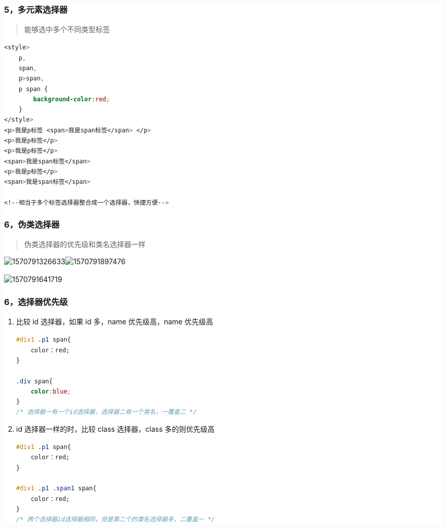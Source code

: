 ### 5，多元素选择器

> 能够选中多个不同类型标签

```css
<style>
    p,
	span,
	p>span,
	p span {
        background-color:red;
    }
</style>
<p>我是p标签 <span>我是span标签</span> </p>
<p>我是p标签</p>
<p>我是p标签</p>
<span>我是span标签</span>
<p>我是p标签</p>
<span>我是span标签</span>

<!--相当于多个标签选择器整合成一个选择器，快捷方便-->
```

### 6，伪类选择器

> 伪类选择器的优先级和类名选择器一样

![1570791326633](/assets/htmlcssAssets.assets/1570791326633.png)![1570791897476](/assets/htmlcssAssets.assets/1570791897476.png)

![1570791641719](/assets/htmlcssAssets.assets/1570791641719.png)

### 6，选择器优先级

1. 比较 id 选择器，如果 id 多，name 优先级高，name 优先级高

   ```css
   #div1 .p1 span{
       color：red;
   }

   .div span{
       color:blue;
   }
   /* 选择器一有一个id选择器，选择器二有一个类名，一覆盖二 */
   ```

2. id 选择器一样的时，比较 class 选择器，class 多的则优先级高

   ```css
   #div1 .p1 span{
       color：red;
   }

   #div1 .p1 .span1 span{
       color：red;
   }
   /* 两个选择器id选择器相同，但是第二个的类名选择器多，二覆盖一 */
   ```
